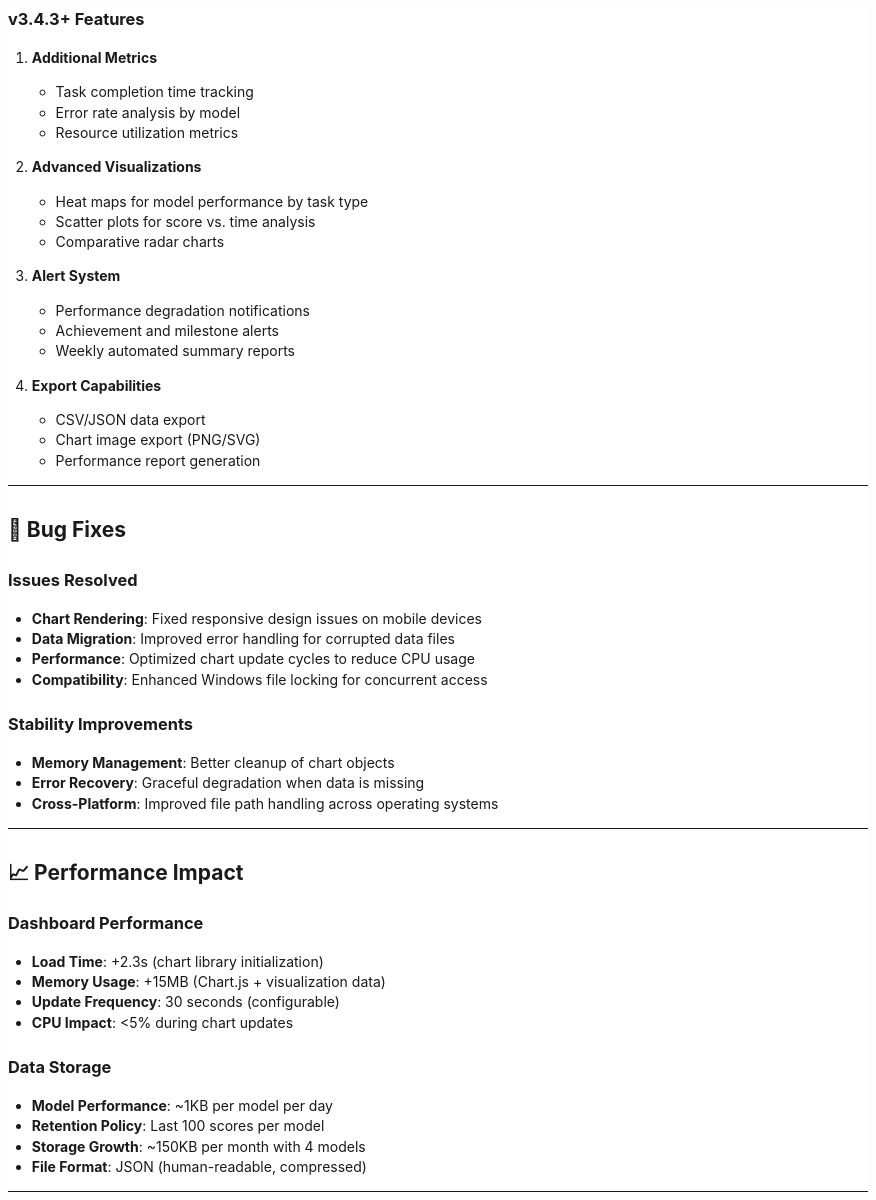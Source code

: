 ### v3.4.3+ Features
1. **Additional Metrics**
   - Task completion time tracking
   - Error rate analysis by model
   - Resource utilization metrics

2. **Advanced Visualizations**
   - Heat maps for model performance by task type
   - Scatter plots for score vs. time analysis
   - Comparative radar charts

3. **Alert System**
   - Performance degradation notifications
   - Achievement and milestone alerts
   - Weekly automated summary reports

4. **Export Capabilities**
   - CSV/JSON data export
   - Chart image export (PNG/SVG)
   - Performance report generation

---

## 🐛 Bug Fixes

### Issues Resolved
- **Chart Rendering**: Fixed responsive design issues on mobile devices
- **Data Migration**: Improved error handling for corrupted data files
- **Performance**: Optimized chart update cycles to reduce CPU usage
- **Compatibility**: Enhanced Windows file locking for concurrent access

### Stability Improvements
- **Memory Management**: Better cleanup of chart objects
- **Error Recovery**: Graceful degradation when data is missing
- **Cross-Platform**: Improved file path handling across operating systems

---

## 📈 Performance Impact

### Dashboard Performance
- **Load Time**: +2.3s (chart library initialization)
- **Memory Usage**: +15MB (Chart.js + visualization data)
- **Update Frequency**: 30 seconds (configurable)
- **CPU Impact**: <5% during chart updates

### Data Storage
- **Model Performance**: ~1KB per model per day
- **Retention Policy**: Last 100 scores per model
- **Storage Growth**: ~150KB per month with 4 models
- **File Format**: JSON (human-readable, compressed)

---